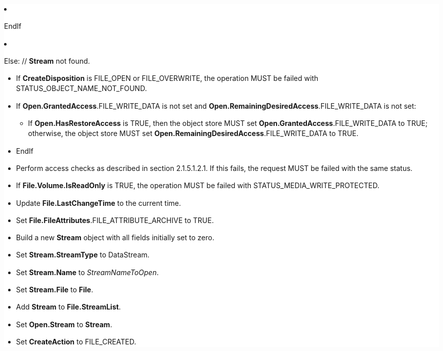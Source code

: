 </li></ul></li><li><p><span><span> 
</span></span>EndIf</p>

</li></ul></li><li><p><span><span>  </span></span>Else:
// <b>Stream</b> not found.</p>

<ul><li><p><span><span> 
</span></span>If <b>CreateDisposition</b> is FILE_OPEN or FILE_OVERWRITE, the
operation MUST be failed with STATUS_OBJECT_NAME_NOT_FOUND.</p>

</li><li><p><span><span> 
</span></span>If <b>Open.GrantedAccess</b>.FILE_WRITE_DATA is not set and <b>Open.RemainingDesiredAccess</b>.FILE_WRITE_DATA
is not set:</p>

<ul><li><p><span><span> 
</span></span>If <b>Open.HasRestoreAccess</b> is TRUE, then the object store
MUST set <b>Open.GrantedAccess</b>.FILE_WRITE_DATA to TRUE; otherwise, the
object store MUST set <b>Open.RemainingDesiredAccess</b>.FILE_WRITE_DATA to
TRUE.</p>

</li></ul></li><li><p><span><span> 
</span></span>EndIf</p>

</li><li><p><span><span> 
</span></span>Perform access checks as described in section 2.1.5.1.2.1. If
this fails, the request MUST be failed with the same status.</p>

</li><li><p><span><span> 
</span></span>If <b>File.Volume.IsReadOnly</b> is TRUE, the operation MUST be
failed with STATUS_MEDIA_WRITE_PROTECTED.</p>

</li><li><p><span><span> 
</span></span>Update <b>File.LastChangeTime</b> to the current time.</p>

</li><li><p><span><span> 
</span></span>Set <b>File.FileAttributes</b>.FILE_ATTRIBUTE_ARCHIVE to TRUE.</p>

</li><li><p><span><span> 
</span></span>Build a new <b>Stream</b> object with all fields initially set to
zero.</p>

</li><li><p><span><span> 
</span></span>Set <b>Stream.StreamType</b> to DataStream.</p>

</li><li><p><span><span> 
</span></span>Set <b>Stream.Name</b> to <i>StreamNameToOpen</i>.</p>

</li><li><p><span><span> 
</span></span>Set <b>Stream.File</b> to <b>File</b>.</p>

</li><li><p><span><span> 
</span></span>Add <b>Stream</b> to <b>File.StreamList</b>.</p>

</li><li><p><span><span> 
</span></span>Set <b>Open.Stream</b> to <b>Stream</b>.</p>

</li><li><p><span><span> 
</span></span>Set <b>CreateAction</b> to FILE_CREATED.</p>
